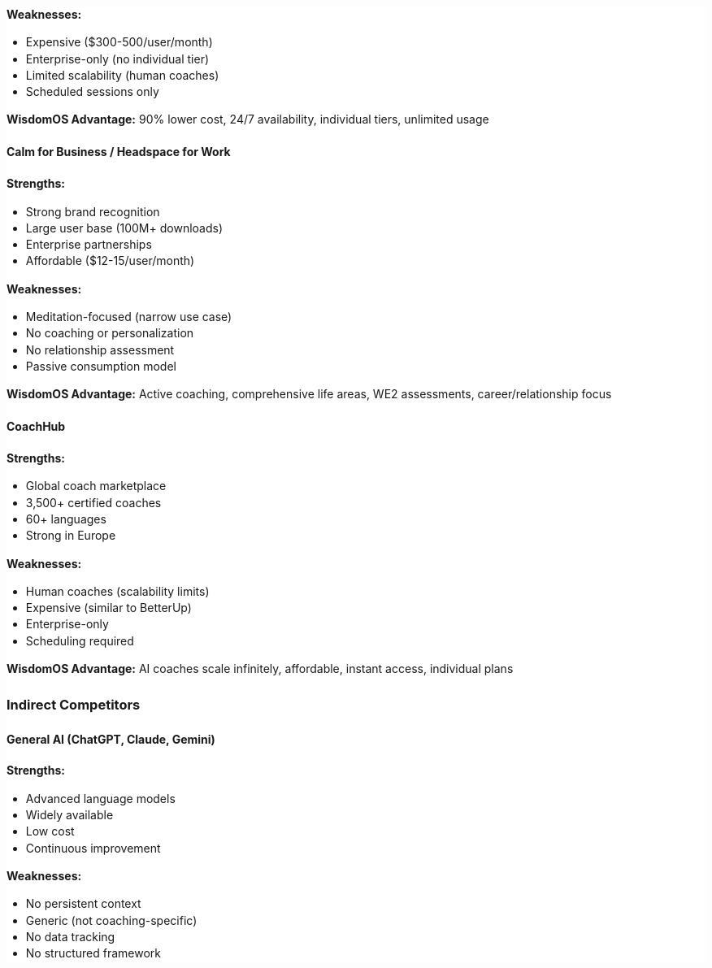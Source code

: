 **Weaknesses:**
- Expensive ($300-500/user/month)
- Enterprise-only (no individual tier)
- Limited scalability (human coaches)
- Scheduled sessions only

**WisdomOS Advantage:** 90% lower cost, 24/7 availability, individual tiers, unlimited usage

#### Calm for Business / Headspace for Work
**Strengths:**
- Strong brand recognition
- Large user base (100M+ downloads)
- Enterprise partnerships
- Affordable ($12-15/user/month)

**Weaknesses:**
- Meditation-focused (narrow use case)
- No coaching or personalization
- No relationship assessment
- Passive consumption model

**WisdomOS Advantage:** Active coaching, comprehensive life areas, WE2 assessments, career/relationship focus

#### CoachHub
**Strengths:**
- Global coach marketplace
- 3,500+ certified coaches
- 60+ languages
- Strong in Europe

**Weaknesses:**
- Human coaches (scalability limits)
- Expensive (similar to BetterUp)
- Enterprise-only
- Scheduling required

**WisdomOS Advantage:** AI coaches scale infinitely, affordable, instant access, individual plans

### Indirect Competitors

#### General AI (ChatGPT, Claude, Gemini)
**Strengths:**
- Advanced language models
- Widely available
- Low cost
- Continuous improvement

**Weaknesses:**
- No persistent context
- Generic (not coaching-specific)
- No data tracking
- No structured framework
